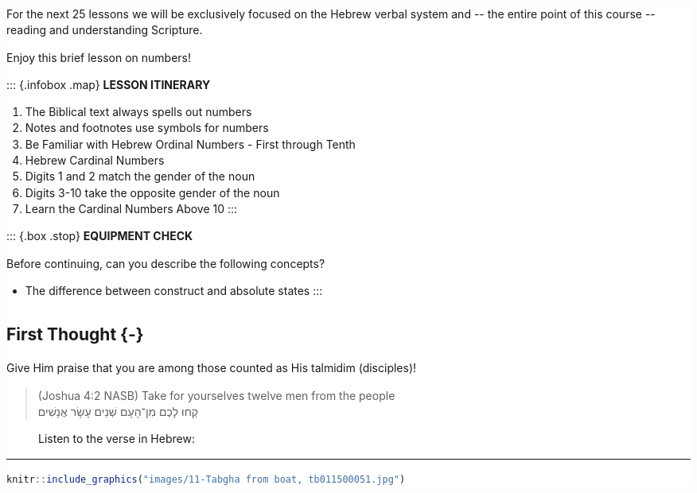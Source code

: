 For the next 25 lessons we will be exclusively focused on the Hebrew verbal system and -- the entire point of this course -- reading and understanding Scripture.

Enjoy this brief lesson on numbers!

::: {.infobox .map}
**LESSON ITINERARY** 

1. The Biblical text always spells out numbers
2. Notes and footnotes use symbols for numbers
3. Be Familiar with Hebrew Ordinal Numbers - First through Tenth
4. Hebrew Cardinal Numbers
5. Digits 1 and 2 match the gender of the noun
6. Digits 3-10 take the opposite gender of the noun
7. Learn the Cardinal Numbers Above 10
:::

::: {.box .stop}
**EQUIPMENT CHECK**

Before continuing, can you describe the following concepts?

* The difference between construct and absolute states
:::

## First Thought {-}

Give Him praise that you are among those counted as His talmidim (disciples)!

> (Joshua 4:2 NASB) Take for yourselves twelve men from the people  
> קְחוּ לָכֶם מִן־הָעָם שְׁנֵים עָשָׂר אֲנָשִׁים

<figure>
    <figcaption>Listen to the verse in Hebrew:</figcaption>
    <audio
        controls controlsList="nodownload"
        src="./images/11.jos0402.mp3">
            Your browser does not support the
            <code>audio</code> element.
    </audio>
</figure>

---


```r
knitr::include_graphics("images/11-Tabgha from boat, tb011500051.jpg")
```

<div class="figure" style="text-align: center">